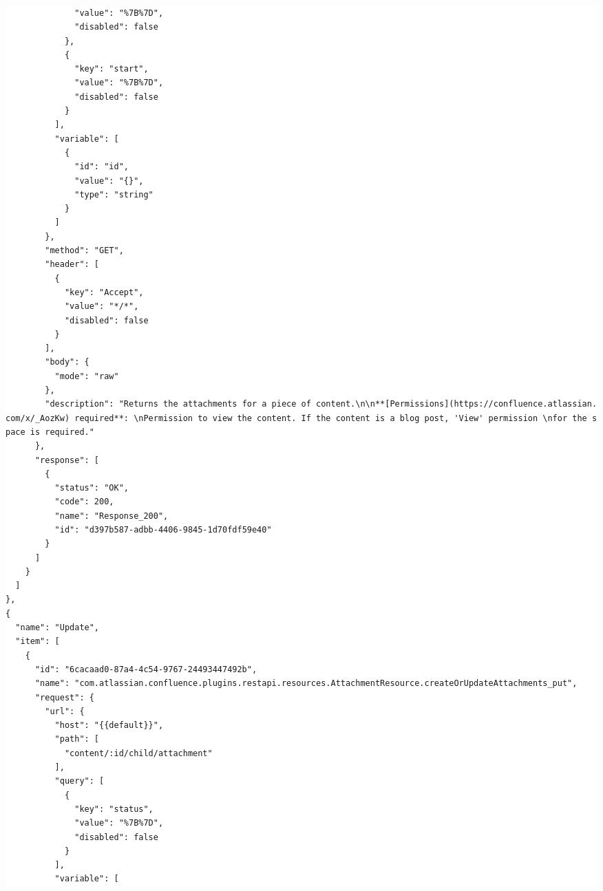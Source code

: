                   "value": "%7B%7D",
                  "disabled": false
                },
                {
                  "key": "start",
                  "value": "%7B%7D",
                  "disabled": false
                }
              ],
              "variable": [
                {
                  "id": "id",
                  "value": "{}",
                  "type": "string"
                }
              ]
            },
            "method": "GET",
            "header": [
              {
                "key": "Accept",
                "value": "*/*",
                "disabled": false
              }
            ],
            "body": {
              "mode": "raw"
            },
            "description": "Returns the attachments for a piece of content.\n\n**[Permissions](https://confluence.atlassian.com/x/_AozKw) required**: \nPermission to view the content. If the content is a blog post, 'View' permission \nfor the space is required."
          },
          "response": [
            {
              "status": "OK",
              "code": 200,
              "name": "Response_200",
              "id": "d397b587-adbb-4406-9845-1d70fdf59e40"
            }
          ]
        }
      ]
    },
    {
      "name": "Update",
      "item": [
        {
          "id": "6cacaad0-87a4-4c54-9767-24493447492b",
          "name": "com.atlassian.confluence.plugins.restapi.resources.AttachmentResource.createOrUpdateAttachments_put",
          "request": {
            "url": {
              "host": "{{default}}",
              "path": [
                "content/:id/child/attachment"
              ],
              "query": [
                {
                  "key": "status",
                  "value": "%7B%7D",
                  "disabled": false
                }
              ],
              "variable": [